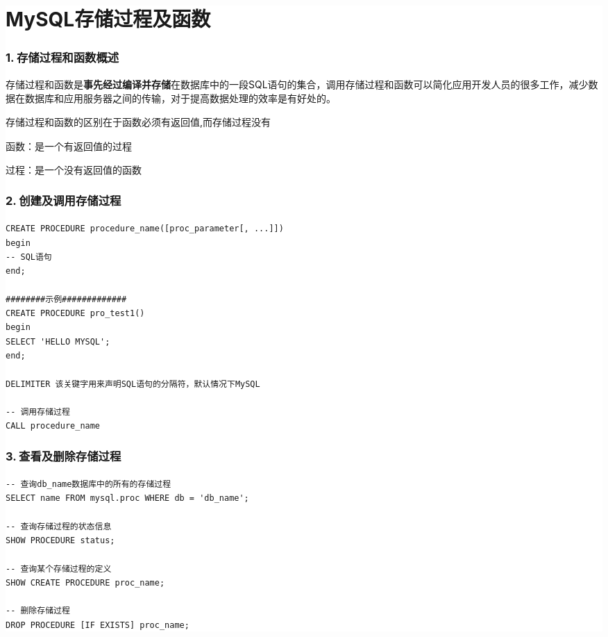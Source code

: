 # MySQL存储过程及函数

### 1. 存储过程和函数概述

​	存储过程和函数是**事先经过编译并存储**在数据库中的一段SQL语句的集合，调用存储过程和函数可以简化应用开发人员的很多工作，减少数据在数据库和应用服务器之间的传输，对于提高数据处理的效率是有好处的。

存储过程和函数的区别在于函数必须有返回值,而存储过程没有

函数：是一个有返回值的过程

过程：是一个没有返回值的函数



### 2. 创建及调用存储过程

```mysql
CREATE PROCEDURE procedure_name([proc_parameter[, ...]])
begin
-- SQL语句
end;

########示例#############
CREATE PROCEDURE pro_test1()
begin
SELECT 'HELLO MYSQL';
end;

DELIMITER 该关键字用来声明SQL语句的分隔符，默认情况下MySQL

-- 调用存储过程
CALL procedure_name
```



### 3. 查看及删除存储过程

```mysql
-- 查询db_name数据库中的所有的存储过程
SELECT name FROM mysql.proc WHERE db = 'db_name';

-- 查询存储过程的状态信息
SHOW PROCEDURE status;

-- 查询某个存储过程的定义
SHOW CREATE PROCEDURE proc_name;

-- 删除存储过程
DROP PROCEDURE [IF EXISTS] proc_name;
```


